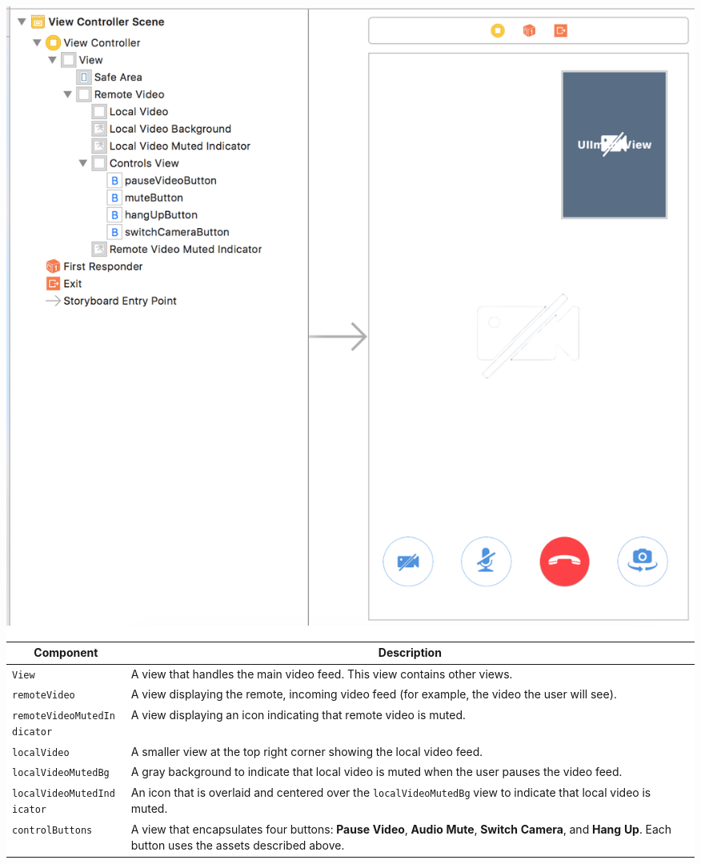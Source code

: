 ![Storyboard_Setup2.png](/StoryboardSetup.png)

|Component                |Description                                                                                                                                 |
|-------------------------|--------------------------------------------------------------------------------------------------------------------------------------------|
|`View`                     |A view that handles the main video feed. This view contains other views.|
|`remoteVideo`             |A view displaying the remote, incoming video feed (for example, the video the user will see).|
|`remoteVideoMutedIndicator`|A view displaying an icon indicating that remote video is muted.|
|`localVideo`               |A smaller view at the top right corner showing the local video feed.|
|`localVideoMutedBg`        |A gray background to indicate that local video is muted when the user pauses the video feed.|
|`localVideoMutedIndicator` |An icon that is overlaid and centered over the `localVideoMutedBg` view to indicate that local video is muted.|
|`controlButtons`           |A view that encapsulates four buttons: **Pause Video**, **Audio Mute**, **Switch Camera**, and **Hang Up**. Each button uses the assets described above.|
